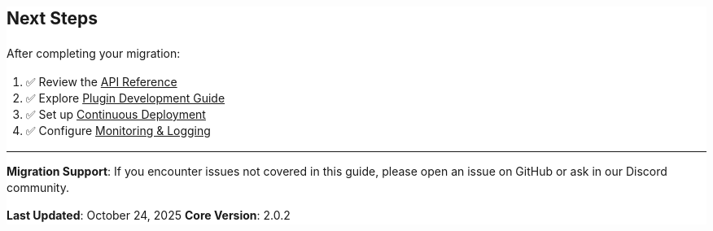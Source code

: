 
## Next Steps

After completing your migration:

1. ✅ Review the [API Reference](./core-package-api-reference.md)
2. ✅ Explore [Plugin Development Guide](../plugins/plugin-development-guide.md)
3. ✅ Set up [Continuous Deployment](../deployment.md)
4. ✅ Configure [Monitoring & Logging](../monitoring.md)

---

**Migration Support**: If you encounter issues not covered in this guide, please open an issue on GitHub or ask in our Discord community.

**Last Updated**: October 24, 2025
**Core Version**: 2.0.2
